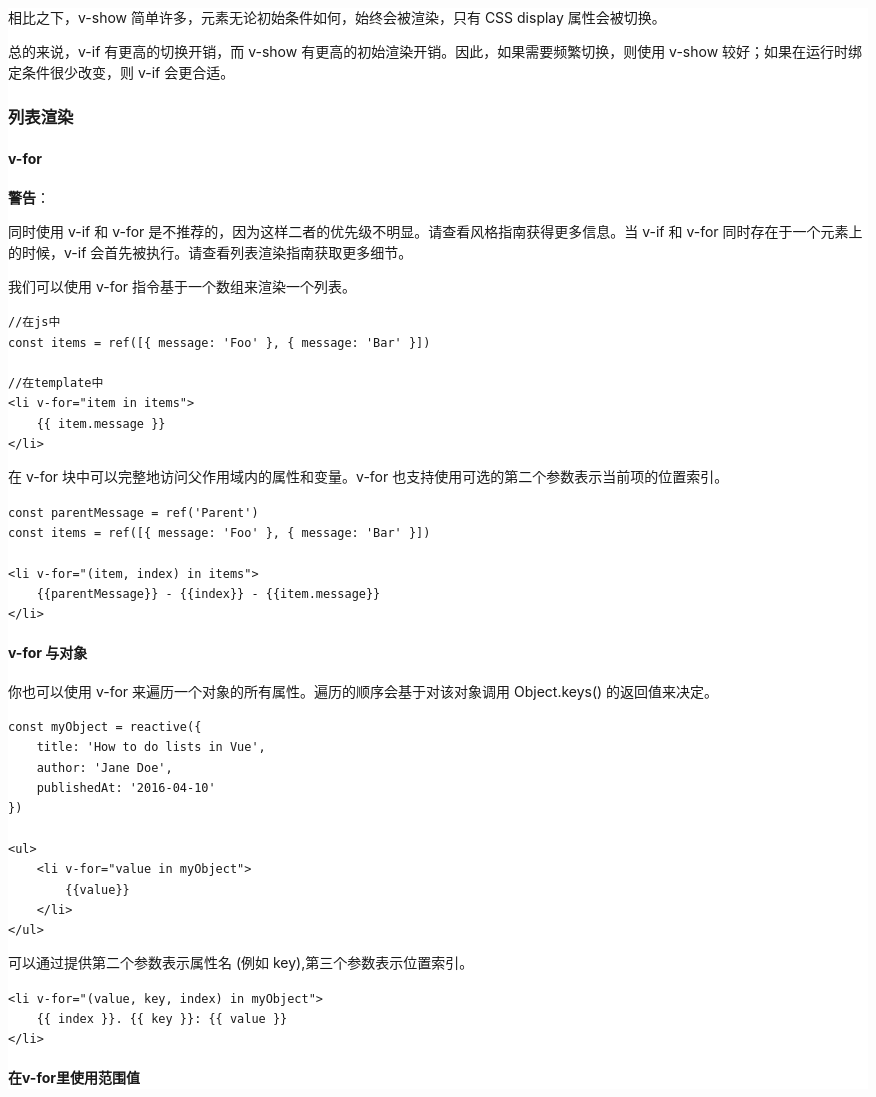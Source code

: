 相比之下，v-show 简单许多，元素无论初始条件如何，始终会被渲染，只有 CSS display 属性会被切换。

总的来说，v-if 有更高的切换开销，而 v-show 有更高的初始渲染开销。因此，如果需要频繁切换，则使用 v-show 较好；如果在运行时绑定条件很少改变，则 v-if 会更合适。

<div id="列表渲染"></div>

### 列表渲染

#### v-for

**警告**：

同时使用 v-if 和 v-for 是不推荐的，因为这样二者的优先级不明显。请查看风格指南获得更多信息。当 v-if 和 v-for 同时存在于一个元素上的时候，v-if 会首先被执行。请查看列表渲染指南获取更多细节。

我们可以使用 v-for 指令基于一个数组来渲染一个列表。

	//在js中
	const items = ref([{ message: 'Foo' }, { message: 'Bar' }])
	
	//在template中
	<li v-for="item in items">
		{{ item.message }}
	</li>

在 v-for 块中可以完整地访问父作用域内的属性和变量。v-for 也支持使用可选的第二个参数表示当前项的位置索引。

	const parentMessage = ref('Parent')
	const items = ref([{ message: 'Foo' }, { message: 'Bar' }])

	<li v-for="(item, index) in items">
		{{parentMessage}} - {{index}} - {{item.message}}
	</li>

#### v-for 与对象

你也可以使用 v-for 来遍历一个对象的所有属性。遍历的顺序会基于对该对象调用 Object.keys() 的返回值来决定。

	const myObject = reactive({
		title: 'How to do lists in Vue',
		author: 'Jane Doe',
		publishedAt: '2016-04-10'
	})

	<ul>
		<li v-for="value in myObject">
			{{value}}
		</li>
	</ul>

可以通过提供第二个参数表示属性名 (例如 key),第三个参数表示位置索引。

	<li v-for="(value, key, index) in myObject">
		{{ index }}. {{ key }}: {{ value }}
	</li>

#### 在v-for里使用范围值
